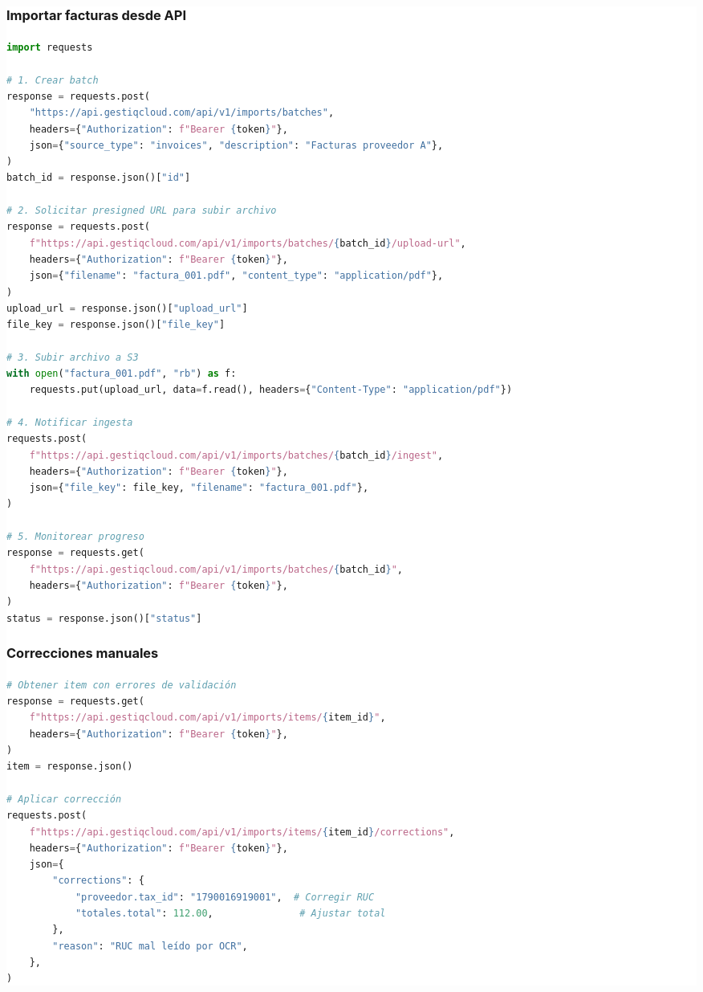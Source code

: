 ### Importar facturas desde API

```python
import requests

# 1. Crear batch
response = requests.post(
    "https://api.gestiqcloud.com/api/v1/imports/batches",
    headers={"Authorization": f"Bearer {token}"},
    json={"source_type": "invoices", "description": "Facturas proveedor A"},
)
batch_id = response.json()["id"]

# 2. Solicitar presigned URL para subir archivo
response = requests.post(
    f"https://api.gestiqcloud.com/api/v1/imports/batches/{batch_id}/upload-url",
    headers={"Authorization": f"Bearer {token}"},
    json={"filename": "factura_001.pdf", "content_type": "application/pdf"},
)
upload_url = response.json()["upload_url"]
file_key = response.json()["file_key"]

# 3. Subir archivo a S3
with open("factura_001.pdf", "rb") as f:
    requests.put(upload_url, data=f.read(), headers={"Content-Type": "application/pdf"})

# 4. Notificar ingesta
requests.post(
    f"https://api.gestiqcloud.com/api/v1/imports/batches/{batch_id}/ingest",
    headers={"Authorization": f"Bearer {token}"},
    json={"file_key": file_key, "filename": "factura_001.pdf"},
)

# 5. Monitorear progreso
response = requests.get(
    f"https://api.gestiqcloud.com/api/v1/imports/batches/{batch_id}",
    headers={"Authorization": f"Bearer {token}"},
)
status = response.json()["status"]
```

### Correcciones manuales

```python
# Obtener item con errores de validación
response = requests.get(
    f"https://api.gestiqcloud.com/api/v1/imports/items/{item_id}",
    headers={"Authorization": f"Bearer {token}"},
)
item = response.json()

# Aplicar corrección
requests.post(
    f"https://api.gestiqcloud.com/api/v1/imports/items/{item_id}/corrections",
    headers={"Authorization": f"Bearer {token}"},
    json={
        "corrections": {
            "proveedor.tax_id": "1790016919001",  # Corregir RUC
            "totales.total": 112.00,               # Ajustar total
        },
        "reason": "RUC mal leído por OCR",
    },
)

```